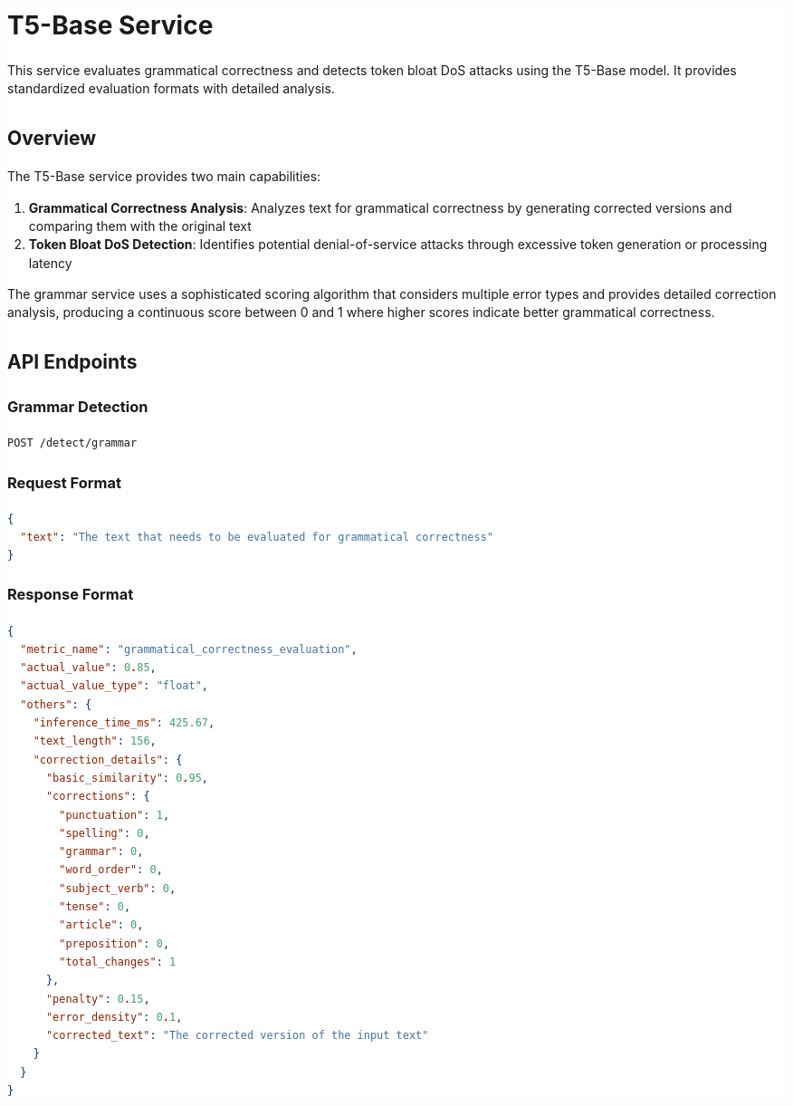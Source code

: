 # T5-Base Service

This service evaluates grammatical correctness and detects token bloat DoS attacks using the T5-Base model. It provides standardized evaluation formats with detailed analysis.

## Overview

The T5-Base service provides two main capabilities:

1. **Grammatical Correctness Analysis**: Analyzes text for grammatical correctness by generating corrected versions and comparing them with the original text
2. **Token Bloat DoS Detection**: Identifies potential denial-of-service attacks through excessive token generation or processing latency

The grammar service uses a sophisticated scoring algorithm that considers multiple error types and provides detailed correction analysis, producing a continuous score between 0 and 1 where higher scores indicate better grammatical correctness.

## API Endpoints

### Grammar Detection
`POST /detect/grammar`

### Request Format

```json
{
  "text": "The text that needs to be evaluated for grammatical correctness"
}
```

### Response Format

```json
{
  "metric_name": "grammatical_correctness_evaluation",
  "actual_value": 0.85,
  "actual_value_type": "float",
  "others": {
    "inference_time_ms": 425.67,
    "text_length": 156,
    "correction_details": {
      "basic_similarity": 0.95,
      "corrections": {
        "punctuation": 1,
        "spelling": 0,
        "grammar": 0,
        "word_order": 0,
        "subject_verb": 0,
        "tense": 0,
        "article": 0,
        "preposition": 0,
        "total_changes": 1
      },
      "penalty": 0.15,
      "error_density": 0.1,
      "corrected_text": "The corrected version of the input text"
    }
  }
}
```
